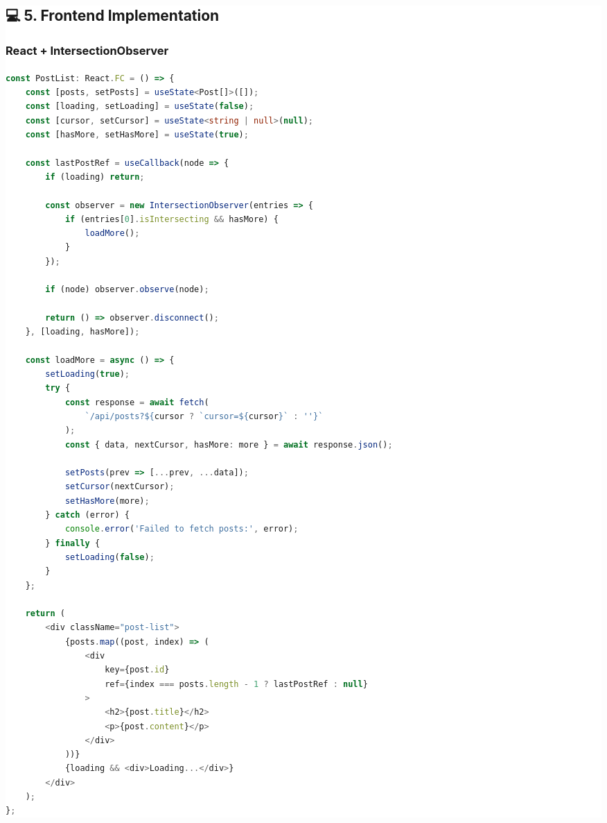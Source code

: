 ## 💻 5. Frontend Implementation

### React + IntersectionObserver
```typescript
const PostList: React.FC = () => {
    const [posts, setPosts] = useState<Post[]>([]);
    const [loading, setLoading] = useState(false);
    const [cursor, setCursor] = useState<string | null>(null);
    const [hasMore, setHasMore] = useState(true);

    const lastPostRef = useCallback(node => {
        if (loading) return;
        
        const observer = new IntersectionObserver(entries => {
            if (entries[0].isIntersecting && hasMore) {
                loadMore();
            }
        });

        if (node) observer.observe(node);
        
        return () => observer.disconnect();
    }, [loading, hasMore]);

    const loadMore = async () => {
        setLoading(true);
        try {
            const response = await fetch(
                `/api/posts?${cursor ? `cursor=${cursor}` : ''}`
            );
            const { data, nextCursor, hasMore: more } = await response.json();
            
            setPosts(prev => [...prev, ...data]);
            setCursor(nextCursor);
            setHasMore(more);
        } catch (error) {
            console.error('Failed to fetch posts:', error);
        } finally {
            setLoading(false);
        }
    };

    return (
        <div className="post-list">
            {posts.map((post, index) => (
                <div
                    key={post.id}
                    ref={index === posts.length - 1 ? lastPostRef : null}
                >
                    <h2>{post.title}</h2>
                    <p>{post.content}</p>
                </div>
            ))}
            {loading && <div>Loading...</div>}
        </div>
    );
};
```

